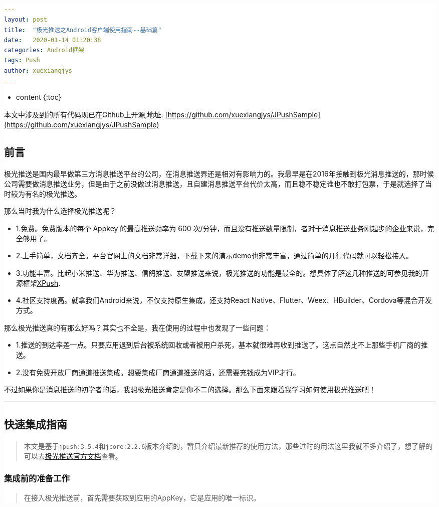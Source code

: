 ```yaml
---
layout: post
title:  "极光推送之Android客户端使用指南--基础篇"
date:   2020-01-14 01:20:38
categories: Android框架
tags: Push
author: xuexiangjys
---
```


* content
{:toc}


本文中涉及到的所有代码现已在Github上开源,地址: [https://github.com/xuexiangjys/JPushSample](https://github.com/xuexiangjys/JPushSample)

## 前言

极光推送是国内最早做第三方消息推送平台的公司，在消息推送界还是相对有影响力的。我最早是在2016年接触到极光消息推送的，那时候公司需要做消息推送业务，但是由于之前没做过消息推送，且自建消息推送平台代价太高，而且稳不稳定谁也不敢打包票，于是就选择了当时较为有名的极光推送。

那么当时我为什么选择极光推送呢？

* 1.免费。免费版本的每个 Appkey 的最高推送频率为 600 次/分钟，而且没有推送数量限制，者对于消息推送业务刚起步的企业来说，完全够用了。

* 2.上手简单，文档齐全。平台官网上的文档非常详细，下载下来的演示demo也非常丰富，通过简单的几行代码就可以轻松接入。

* 3.功能丰富。比起小米推送、华为推送、信鸽推送、友盟推送来说，极光推送的功能是最全的。想具体了解这几种推送的可参见我的开源框架[XPush](https://github.com/xuexiangjys/XPush).

* 4.社区支持度高。就拿我们Android来说，不仅支持原生集成，还支持React Native、Flutter、Weex、HBuilder、Cordova等混合开发方式。

那么极光推送真的有那么好吗？其实也不全是，我在使用的过程中也发现了一些问题：

* 1.推送的到达率差一点。只要应用退到后台被系统回收或者被用户杀死，基本就很难再收到推送了。这点自然比不上那些手机厂商的推送。

* 2.没有免费开放厂商通道推送集成。想要集成厂商通道推送的话，还需要充钱成为VIP才行。

不过如果你是消息推送的初学者的话，我想极光推送肯定是你不二的选择。那么下面来跟着我学习如何使用极光推送吧！








---

## 快速集成指南

> 本文是基于`jpush:3.5.4`和`jcore:2.2.6`版本介绍的，暂只介绍最新推荐的使用方法，那些过时的用法这里我就不多介绍了，想了解的可以去[极光推送官方文档](https://docs.jiguang.cn/jpush/client/Android/android_sdk/)查看。

### 集成前的准备工作

> 在接入极光推送前，首先需要获取到应用的AppKey，它是应用的唯一标识。

